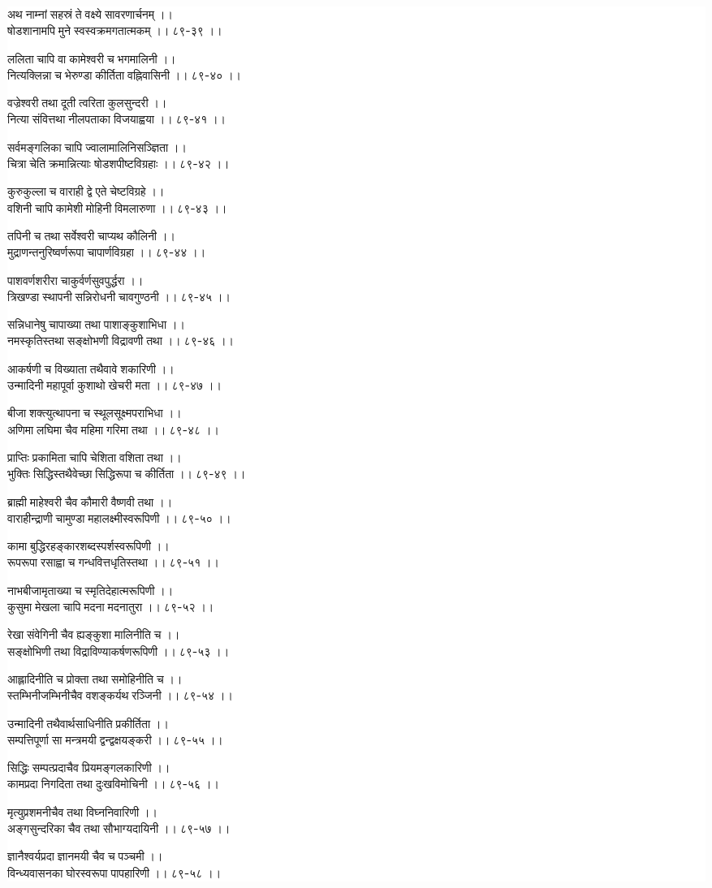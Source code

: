 अथ नाम्नां सहस्रं ते वक्ष्ये सावरणार्चनम् ।।  
षोडशानामपि मुने स्वस्वक्रमगतात्मकम् ।। ८९-३९ ।।  
  
ललिता चापि वा कामेश्वरी च भगमालिनी ।।  
नित्यक्लिन्ना च भेरुण्डा कीर्तिता वह्निवासिनी ।। ८९-४० ।।  
  
वज्रेश्वरी तथा दूती त्वरिता कुलसुन्दरी ।।  
नित्या संवित्तथा नीलपताका विजयाह्वया ।। ८९-४१ ।।  
  
सर्वमङ्गलिका चापि ज्वालामालिनिसञ्ज्ञिता ।।  
चित्रा चेति क्रमान्नित्याः षोडशपीष्टविग्रहाः ।। ८९-४२ ।।  
  
कुरुकुल्ला च वाराही द्वे एते चेष्टविग्रहे ।।  
वशिनी चापि कामेशी मोहिनी विमलारुणा ।। ८९-४३ ।।  
  
तपिनी च तथा सर्वेश्वरी चाप्यथ कौलिनी ।।  
मुद्राणन्तनुरिष्वर्णरूपा चापार्णविग्रहा ।। ८९-४४ ।।  
  
पाशवर्णशरीरा चाकुर्वर्णसुवपुर्द्धरा ।।  
त्रिखण्डा स्थापनी सन्निरोधनी चावगुण्ठनी ।। ८९-४५ ।।  
  
सन्निधानेषु चापाख्या तथा पाशाङ्कुशाभिधा ।।  
नमस्कृतिस्तथा सङ्क्षोभणी विद्रावणी तथा ।। ८९-४६ ।।  
  
आकर्षणी च विख्याता तथैवावे शकारिणी ।।  
उन्मादिनी महापूर्वा कुशाथो खेचरी मता ।। ८९-४७ ।।  
  
बीजा शक्त्युत्थापना च स्थूलसूक्ष्मपराभिधा ।।  
अणिमा लघिमा चैव महिमा गरिमा तथा ।। ८९-४८ ।।  
  
प्राप्तिः प्रकामिता चापि चेशिता वशिता तथा ।।  
भुक्तिः सिद्धिस्तथैवेच्छा सिद्धिरूपा च कीर्तिता ।। ८९-४९ ।।  
  
ब्राह्मी माहेश्वरी चैव कौमारी वैष्णवी तथा ।।  
वाराहीन्द्राणी चामुण्डा महालक्ष्मीस्वरूपिणी ।। ८९-५० ।।  
  
कामा बुद्धिरहङ्कारशब्दस्पर्शस्वरूपिणी ।।  
रूपरूपा रसाह्वा च गन्धवित्तधृतिस्तथा ।। ८९-५१ ।।  
  
नाभबीजामृताख्या च स्मृतिदेहात्मरूपिणी ।।  
कुसुमा मेखला चापि मदना मदनातुरा ।। ८९-५२ ।।  
  
रेखा संवेगिनी चैव ह्यङ्कुशा मालिनीति च ।।  
सङ्क्षोभिणी तथा विद्राविण्याकर्षणरूपिणी ।। ८९-५३ ।।  
  
आह्लादिनीति च प्रोक्ता तथा समोहिनीति च ।।  
स्तम्भिनीजम्भिनीचैव वशङ्कर्यथ रञ्जिनी ।। ८९-५४ ।।  
  
उन्मादिनी तथैवार्थसाधिनीति प्रकीर्तिता ।।  
सम्पत्तिपूर्णा सा मन्त्रमयी द्वन्द्वक्षयङ्करी ।। ८९-५५ ।।  
  
सिद्धिः सम्पत्प्रदाचैव प्रियमङ्गलकारिणी ।।  
कामप्रदा निगदिता तथा दुःखविमोचिनी ।। ८९-५६ ।।  
  
मृत्युप्रशमनीचैव तथा विघ्ननिवारिणी ।।  
अङ्गसुन्दरिका चैव तथा सौभाग्यदायिनी ।। ८९-५७ ।।  
  
ज्ञानैश्वर्यप्रदा ज्ञानमयी चैव च पञ्चमी ।।  
विन्ध्यवासनका घोरस्वरूपा पापहारिणी ।। ८९-५८ ।।  
  